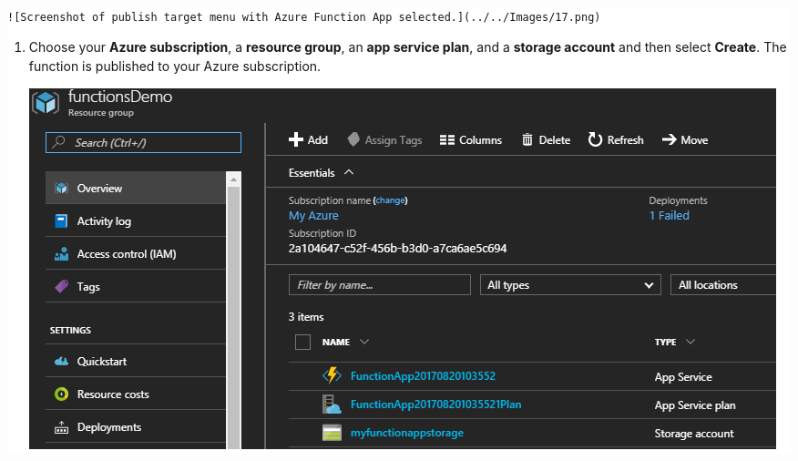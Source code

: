     ![Screenshot of publish target menu with Azure Function App selected.](../../Images/17.png)

1. Choose your **Azure subscription**, a **resource group**, an **app service plan**, and a **storage account** and then select **Create**. The function is published to your Azure subscription.

    ![Screenshot of menu in Azure.](../../Images/17a.png)
